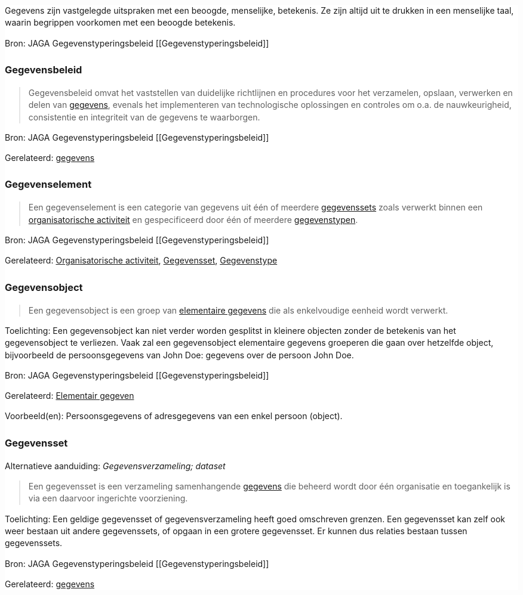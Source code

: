 Gegevens zijn vastgelegde uitspraken met een beoogde, menselijke, betekenis. Ze zijn altijd uit te drukken in een menselijke taal, waarin begrippen voorkomen met een beoogde betekenis.

Bron: JAGA Gegevenstyperingsbeleid [[Gegevenstyperingsbeleid]]

### Gegevensbeleid

> Gegevensbeleid omvat het vaststellen van duidelijke richtlijnen en procedures voor het verzamelen, opslaan, verwerken en delen van [gegevens](), evenals het implementeren van technologische oplossingen en controles om o.a. de nauwkeurigheid, consistentie en integriteit van de gegevens te waarborgen.

Bron: JAGA Gegevenstyperingsbeleid [[Gegevenstyperingsbeleid]]

Gerelateerd: [gegevens](#gegevens)

### Gegevenselement

> Een gegevenselement is een categorie van gegevens uit één of meerdere [gegevenssets](#gegevensset) zoals verwerkt binnen een [organisatorische activiteit](#organisatorische-activiteit) en gespecificeerd door één of meerdere [gegevenstypen](#gegevenstype).

Bron: JAGA Gegevenstyperingsbeleid [[Gegevenstyperingsbeleid]]

Gerelateerd: [Organisatorische activiteit](#organisatorische-activiteit), [Gegevensset](#gegevensset), [Gegevenstype](#gegevenstype)

### Gegevensobject

> Een gegevensobject is een groep van [elementaire gegevens](#elementair-gegeven) die als enkelvoudige eenheid wordt verwerkt.

Toelichting: Een gegevensobject kan niet verder worden gesplitst in kleinere objecten zonder de betekenis van het gegevensobject te verliezen. Vaak zal een gegevensobject elementaire gegevens groeperen die gaan over hetzelfde object, bijvoorbeeld de persoonsgegevens van John Doe: gegevens over de persoon John Doe.

Bron: JAGA Gegevenstyperingsbeleid [[Gegevenstyperingsbeleid]]

Gerelateerd: [Elementair gegeven](#elementair-gegeven)

Voorbeeld(en): Persoonsgegevens of adresgegevens van een enkel persoon (object).

### Gegevensset

Alternatieve aanduiding: *Gegevensverzameling; dataset*

> Een gegevensset is een verzameling samenhangende [gegevens]() die beheerd wordt door één organisatie en toegankelijk is via een daarvoor ingerichte voorziening.

Toelichting: Een geldige gegevensset of gegevensverzameling heeft goed omschreven grenzen. Een gegevensset kan zelf ook weer bestaan uit andere gegevenssets, of opgaan in een grotere gegevensset. Er kunnen dus relaties bestaan tussen gegevenssets.

Bron: JAGA Gegevenstyperingsbeleid [[Gegevenstyperingsbeleid]]

Gerelateerd: [gegevens](#gegevens)
